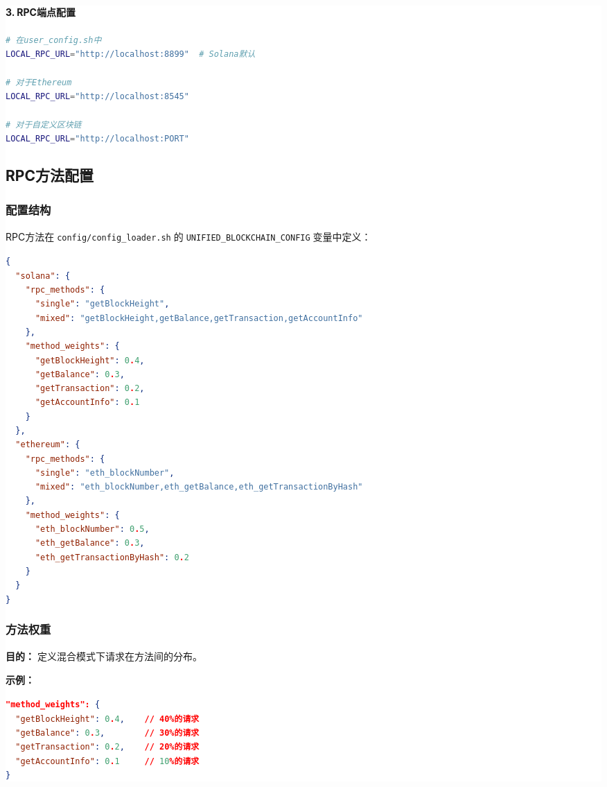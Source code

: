 #### 3. RPC端点配置

```bash
# 在user_config.sh中
LOCAL_RPC_URL="http://localhost:8899"  # Solana默认

# 对于Ethereum
LOCAL_RPC_URL="http://localhost:8545"

# 对于自定义区块链
LOCAL_RPC_URL="http://localhost:PORT"
```

## RPC方法配置

### 配置结构

RPC方法在 `config/config_loader.sh` 的 `UNIFIED_BLOCKCHAIN_CONFIG` 变量中定义：

```json
{
  "solana": {
    "rpc_methods": {
      "single": "getBlockHeight",
      "mixed": "getBlockHeight,getBalance,getTransaction,getAccountInfo"
    },
    "method_weights": {
      "getBlockHeight": 0.4,
      "getBalance": 0.3,
      "getTransaction": 0.2,
      "getAccountInfo": 0.1
    }
  },
  "ethereum": {
    "rpc_methods": {
      "single": "eth_blockNumber",
      "mixed": "eth_blockNumber,eth_getBalance,eth_getTransactionByHash"
    },
    "method_weights": {
      "eth_blockNumber": 0.5,
      "eth_getBalance": 0.3,
      "eth_getTransactionByHash": 0.2
    }
  }
}
```

### 方法权重

**目的：** 定义混合模式下请求在方法间的分布。

**示例：**
```json
"method_weights": {
  "getBlockHeight": 0.4,    // 40%的请求
  "getBalance": 0.3,        // 30%的请求
  "getTransaction": 0.2,    // 20%的请求
  "getAccountInfo": 0.1     // 10%的请求
}
```
